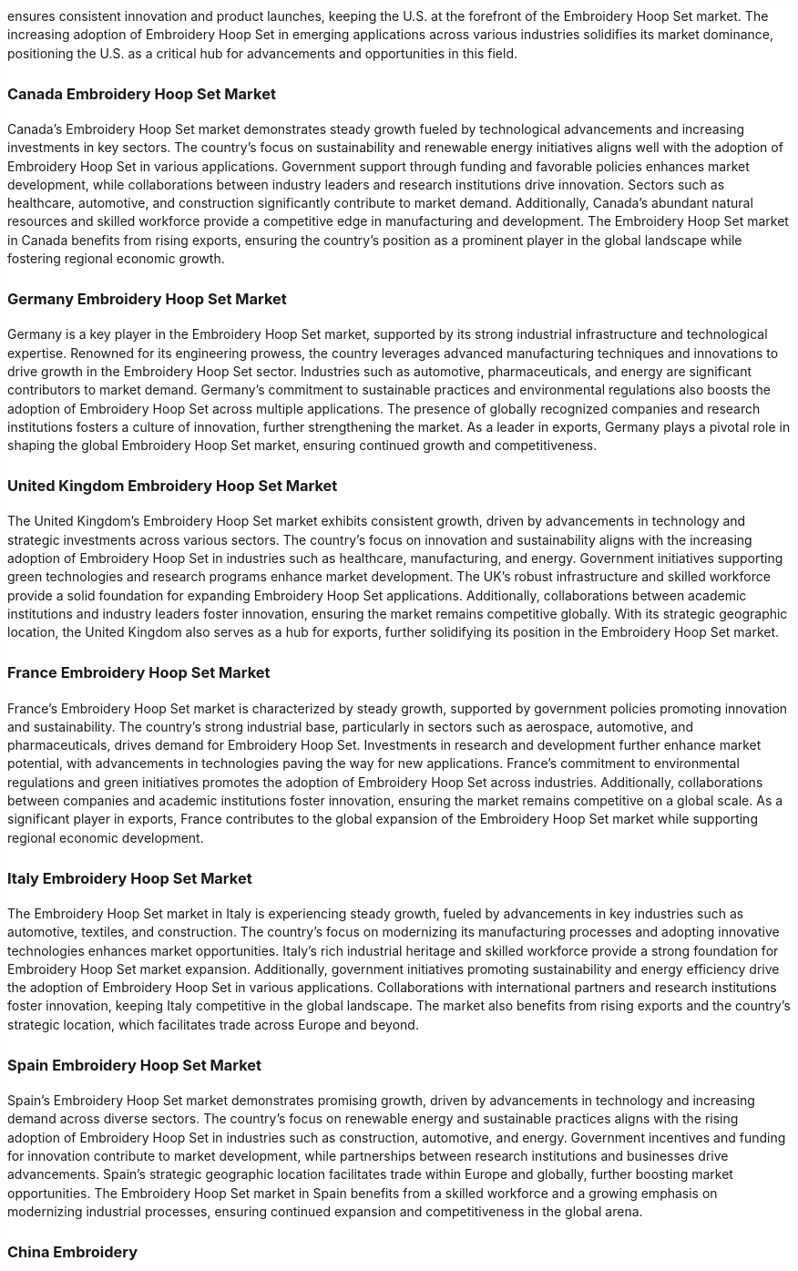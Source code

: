 ensures consistent innovation and product launches, keeping the U.S. at the forefront of the Embroidery Hoop Set market. The increasing adoption of Embroidery Hoop Set in emerging applications across various industries solidifies its market dominance, positioning the U.S. as a critical hub for advancements and opportunities in this field.</p><h3>Canada Embroidery Hoop Set Market</h3><p>Canada&rsquo;s Embroidery Hoop Set market demonstrates steady growth fueled by technological advancements and increasing investments in key sectors. The country&rsquo;s focus on sustainability and renewable energy initiatives aligns well with the adoption of Embroidery Hoop Set in various applications. Government support through funding and favorable policies enhances market development, while collaborations between industry leaders and research institutions drive innovation. Sectors such as healthcare, automotive, and construction significantly contribute to market demand. Additionally, Canada&rsquo;s abundant natural resources and skilled workforce provide a competitive edge in manufacturing and development. The Embroidery Hoop Set market in Canada benefits from rising exports, ensuring the country&rsquo;s position as a prominent player in the global landscape while fostering regional economic growth.</p><h3>Germany Embroidery Hoop Set Market</h3><p>Germany is a key player in the Embroidery Hoop Set market, supported by its strong industrial infrastructure and technological expertise. Renowned for its engineering prowess, the country leverages advanced manufacturing techniques and innovations to drive growth in the Embroidery Hoop Set sector. Industries such as automotive, pharmaceuticals, and energy are significant contributors to market demand. Germany&rsquo;s commitment to sustainable practices and environmental regulations also boosts the adoption of Embroidery Hoop Set across multiple applications. The presence of globally recognized companies and research institutions fosters a culture of innovation, further strengthening the market. As a leader in exports, Germany plays a pivotal role in shaping the global Embroidery Hoop Set market, ensuring continued growth and competitiveness.</p><h3>United Kingdom Embroidery Hoop Set Market</h3><p>The United Kingdom&rsquo;s Embroidery Hoop Set market exhibits consistent growth, driven by advancements in technology and strategic investments across various sectors. The country&rsquo;s focus on innovation and sustainability aligns with the increasing adoption of Embroidery Hoop Set in industries such as healthcare, manufacturing, and energy. Government initiatives supporting green technologies and research programs enhance market development. The UK&rsquo;s robust infrastructure and skilled workforce provide a solid foundation for expanding Embroidery Hoop Set applications. Additionally, collaborations between academic institutions and industry leaders foster innovation, ensuring the market remains competitive globally. With its strategic geographic location, the United Kingdom also serves as a hub for exports, further solidifying its position in the Embroidery Hoop Set market.</p><h3>France Embroidery Hoop Set Market</h3><p>France&rsquo;s Embroidery Hoop Set market is characterized by steady growth, supported by government policies promoting innovation and sustainability. The country&rsquo;s strong industrial base, particularly in sectors such as aerospace, automotive, and pharmaceuticals, drives demand for Embroidery Hoop Set. Investments in research and development further enhance market potential, with advancements in technologies paving the way for new applications. France&rsquo;s commitment to environmental regulations and green initiatives promotes the adoption of Embroidery Hoop Set across industries. Additionally, collaborations between companies and academic institutions foster innovation, ensuring the market remains competitive on a global scale. As a significant player in exports, France contributes to the global expansion of the Embroidery Hoop Set market while supporting regional economic development.</p><h3>Italy Embroidery Hoop Set Market</h3><p>The Embroidery Hoop Set market in Italy is experiencing steady growth, fueled by advancements in key industries such as automotive, textiles, and construction. The country&rsquo;s focus on modernizing its manufacturing processes and adopting innovative technologies enhances market opportunities. Italy&rsquo;s rich industrial heritage and skilled workforce provide a strong foundation for Embroidery Hoop Set market expansion. Additionally, government initiatives promoting sustainability and energy efficiency drive the adoption of Embroidery Hoop Set in various applications. Collaborations with international partners and research institutions foster innovation, keeping Italy competitive in the global landscape. The market also benefits from rising exports and the country&rsquo;s strategic location, which facilitates trade across Europe and beyond.</p><h3>Spain Embroidery Hoop Set Market</h3><p>Spain&rsquo;s Embroidery Hoop Set market demonstrates promising growth, driven by advancements in technology and increasing demand across diverse sectors. The country&rsquo;s focus on renewable energy and sustainable practices aligns with the rising adoption of Embroidery Hoop Set in industries such as construction, automotive, and energy. Government incentives and funding for innovation contribute to market development, while partnerships between research institutions and businesses drive advancements. Spain&rsquo;s strategic geographic location facilitates trade within Europe and globally, further boosting market opportunities. The Embroidery Hoop Set market in Spain benefits from a skilled workforce and a growing emphasis on modernizing industrial processes, ensuring continued expansion and competitiveness in the global arena.</p><h3>China Embroidery